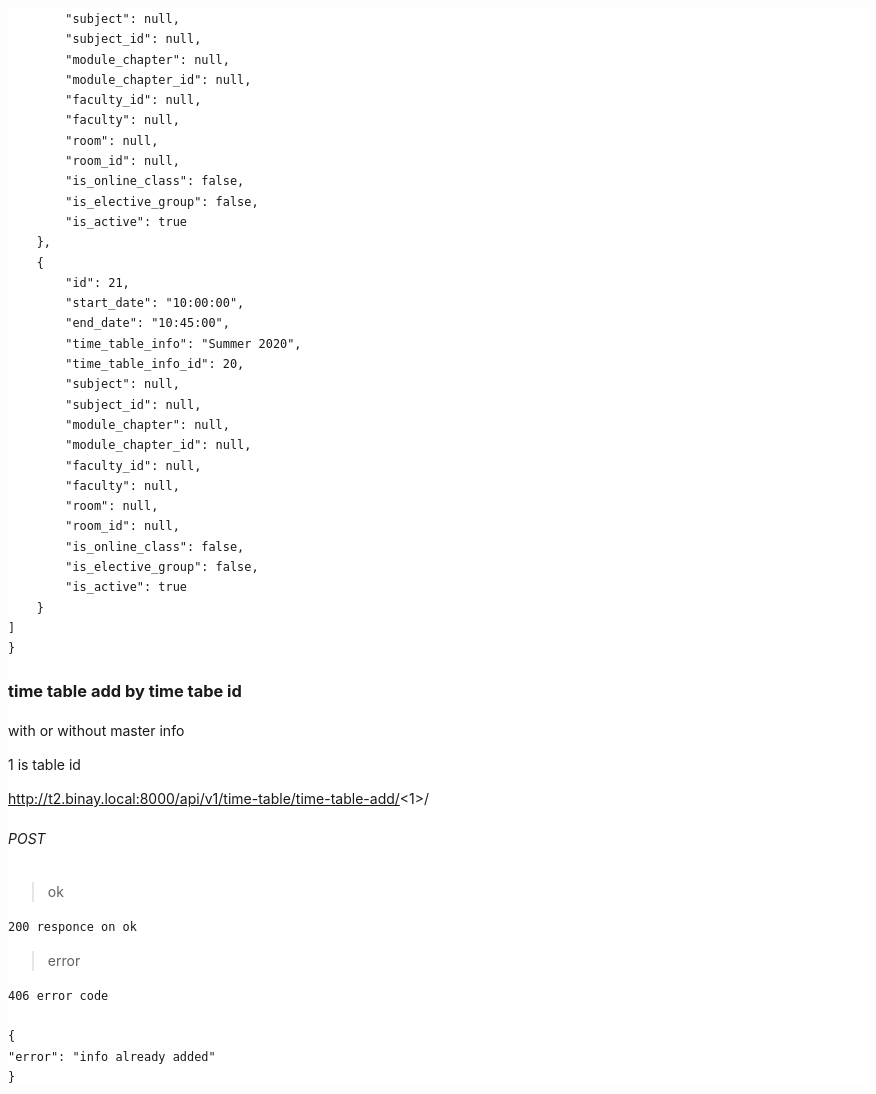            "subject": null,
            "subject_id": null,
            "module_chapter": null,
            "module_chapter_id": null,
            "faculty_id": null,
            "faculty": null,
            "room": null,
            "room_id": null,
            "is_online_class": false,
            "is_elective_group": false,
            "is_active": true
        },
        {
            "id": 21,
            "start_date": "10:00:00",
            "end_date": "10:45:00",
            "time_table_info": "Summer 2020",
            "time_table_info_id": 20,
            "subject": null,
            "subject_id": null,
            "module_chapter": null,
            "module_chapter_id": null,
            "faculty_id": null,
            "faculty": null,
            "room": null,
            "room_id": null,
            "is_online_class": false,
            "is_elective_group": false,
            "is_active": true
        }
    ]
    }

###  time table add by time tabe id 

with 
or
without master info

1 is table id

http://t2.binay.local:8000/api/v1/time-table/time-table-add/<1>/

 
######   POST 
> ok

    200 responce on ok

> error 

    406 error code

    {
    "error": "info already added"
    }
